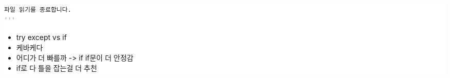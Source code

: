 ```py
파일 읽기를 종료합니다.
'''
```

- try except vs if
- 케바케다
- 어디가 더 빠를까 -> if if문이 더 안정감
- if로 다 틀을 잡는걸 더 추천
